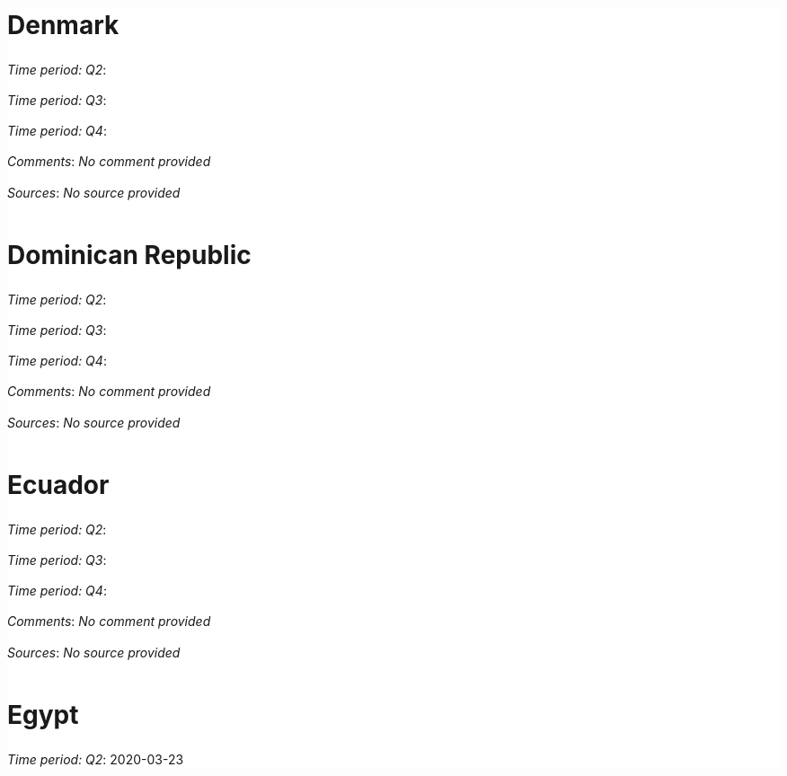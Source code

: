 

# Denmark 
*Time period: Q2*: 

 
*Time period: Q3*: 

 
*Time period: Q4*: 

 

*Comments*:
*No comment provided* 

*Sources*:
*No source provided*



# Dominican Republic 
*Time period: Q2*: 

 
*Time period: Q3*: 

 
*Time period: Q4*: 

 

*Comments*:
*No comment provided* 

*Sources*:
*No source provided*



# Ecuador 
*Time period: Q2*: 

 
*Time period: Q3*: 

 
*Time period: Q4*: 

 

*Comments*:
*No comment provided* 

*Sources*:
*No source provided*



# Egypt 
*Time period: Q2*: 2020-03-23
